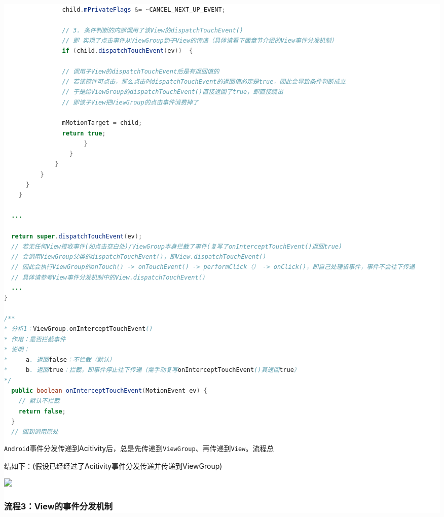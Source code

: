    ```java
                   child.mPrivateFlags &= ~CANCEL_NEXT_UP_EVENT;  
   
                   // 3. 条件判断的内部调用了该View的dispatchTouchEvent()
                   // 即 实现了点击事件从ViewGroup到子View的传递（具体请看下面章节介绍的View事件分发机制）
                   if (child.dispatchTouchEvent(ev))  { 
   
                   // 调用子View的dispatchTouchEvent后是有返回值的
                   // 若该控件可点击，那么点击时dispatchTouchEvent的返回值必定是true，因此会导致条件判断成立
                   // 于是给ViewGroup的dispatchTouchEvent()直接返回了true，即直接跳出
                   // 即该子View把ViewGroup的点击事件消费掉了
   
                   mMotionTarget = child;  
                   return true; 
                         }  
                     }  
                 }  
             }  
         }  
       }  
   
     ...
   
     return super.dispatchTouchEvent(ev);
     // 若无任何View接收事件(如点击空白处)/ViewGroup本身拦截了事件(复写了onInterceptTouchEvent()返回true)
     // 会调用ViewGroup父类的dispatchTouchEvent()，即View.dispatchTouchEvent()
     // 因此会执行ViewGroup的onTouch() -> onTouchEvent() -> performClick（） -> onClick()，即自己处理该事件，事件不会往下传递
     // 具体请参考View事件分发机制中的View.dispatchTouchEvent()
     ... 
   }
   
   /**  
   * 分析1：ViewGroup.onInterceptTouchEvent()  
   * 作用：是否拦截事件  
   * 说明：  
   *     a. 返回false：不拦截（默认）  
   *     b. 返回true：拦截，即事件停止往下传递（需手动复写onInterceptTouchEvent()其返回true）  
   */
     public boolean onInterceptTouchEvent(MotionEvent ev) {  
       // 默认不拦截
       return false;
     } 
     // 回到调用原处
   ```
   
   `Android`事件分发传递到Acitivity后，总是先传递到`ViewGroup`、再传递到`View`。流程总
   
   结如下：(假设已经经过了Acitivity事件分发传递并传递到ViewGroup)
   
   ![](https://raw.githubusercontent.com/Aaron-DBJ/ImageRepo/img/20240418144436.png)
   
   ### 流程3：View的事件分发机制
   